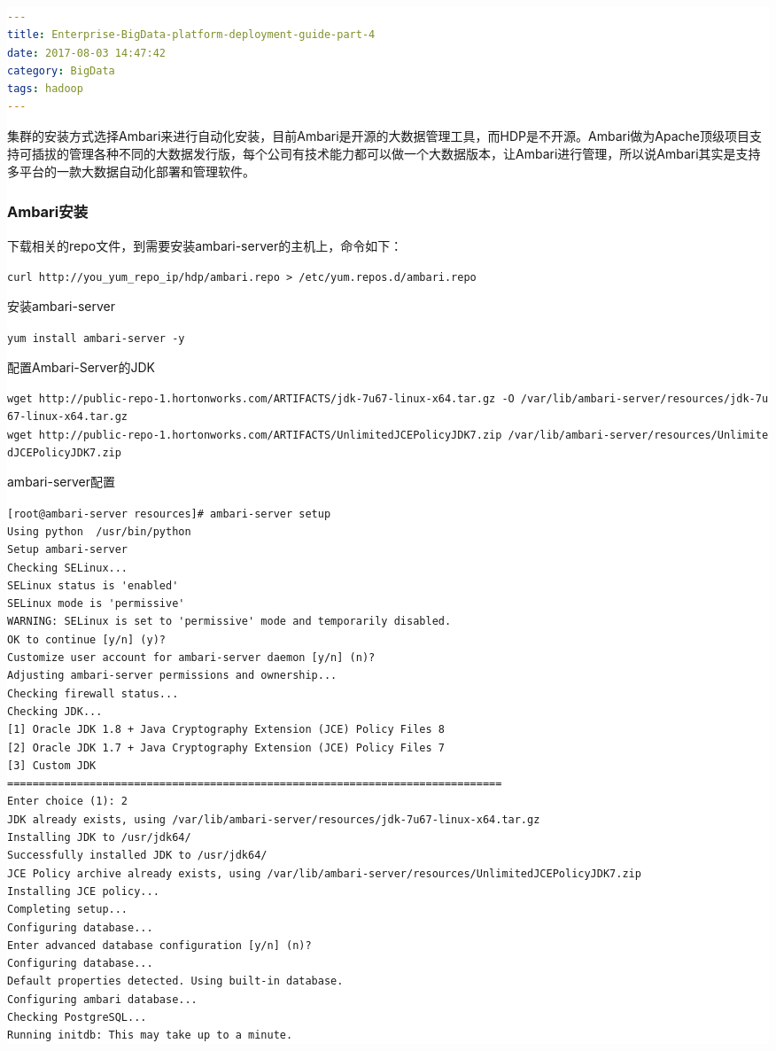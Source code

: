 ```yaml
---
title: Enterprise-BigData-platform-deployment-guide-part-4
date: 2017-08-03 14:47:42
category: BigData
tags: hadoop
---
```

集群的安装方式选择Ambari来进行自动化安装，目前Ambari是开源的大数据管理工具，而HDP是不开源。Ambari做为Apache顶级项目支持可插拔的管理各种不同的大数据发行版，每个公司有技术能力都可以做一个大数据版本，让Ambari进行管理，所以说Ambari其实是支持多平台的一款大数据自动化部署和管理软件。

###  Ambari安装

下载相关的repo文件，到需要安装ambari-server的主机上，命令如下：

```
curl http://you_yum_repo_ip/hdp/ambari.repo > /etc/yum.repos.d/ambari.repo
```

安装ambari-server

```
yum install ambari-server -y
```

配置Ambari-Server的JDK

```
wget http://public-repo-1.hortonworks.com/ARTIFACTS/jdk-7u67-linux-x64.tar.gz -O /var/lib/ambari-server/resources/jdk-7u67-linux-x64.tar.gz
wget http://public-repo-1.hortonworks.com/ARTIFACTS/UnlimitedJCEPolicyJDK7.zip /var/lib/ambari-server/resources/UnlimitedJCEPolicyJDK7.zip  
```

ambari-server配置

```
[root@ambari-server resources]# ambari-server setup
Using python  /usr/bin/python
Setup ambari-server
Checking SELinux...
SELinux status is 'enabled'
SELinux mode is 'permissive'
WARNING: SELinux is set to 'permissive' mode and temporarily disabled.
OK to continue [y/n] (y)? 
Customize user account for ambari-server daemon [y/n] (n)? 
Adjusting ambari-server permissions and ownership...
Checking firewall status...
Checking JDK...
[1] Oracle JDK 1.8 + Java Cryptography Extension (JCE) Policy Files 8
[2] Oracle JDK 1.7 + Java Cryptography Extension (JCE) Policy Files 7
[3] Custom JDK
==============================================================================
Enter choice (1): 2
JDK already exists, using /var/lib/ambari-server/resources/jdk-7u67-linux-x64.tar.gz
Installing JDK to /usr/jdk64/
Successfully installed JDK to /usr/jdk64/
JCE Policy archive already exists, using /var/lib/ambari-server/resources/UnlimitedJCEPolicyJDK7.zip
Installing JCE policy...
Completing setup...
Configuring database...
Enter advanced database configuration [y/n] (n)? 
Configuring database...
Default properties detected. Using built-in database.
Configuring ambari database...
Checking PostgreSQL...
Running initdb: This may take up to a minute.
```